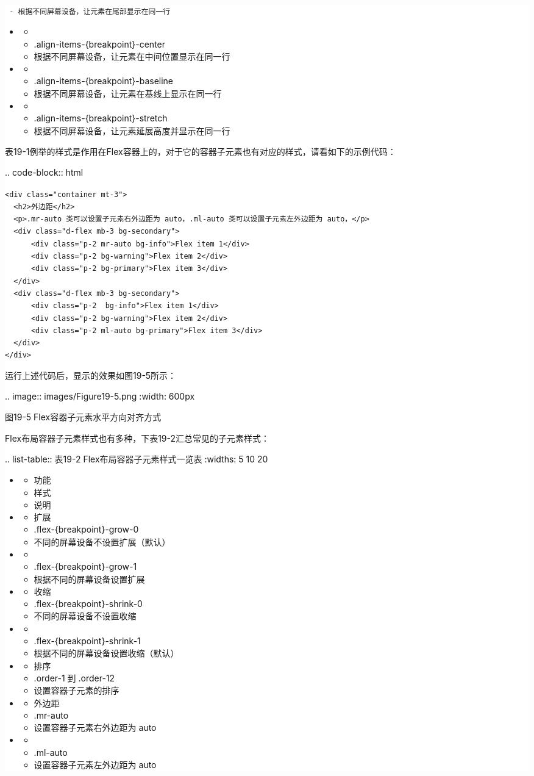      - 根据不同屏幕设备，让元素在尾部显示在同一行
   * - 
     - .align-items-{breakpoint}-center
     - 根据不同屏幕设备，让元素在中间位置显示在同一行
   * - 
     - .align-items-{breakpoint}-baseline
     - 根据不同屏幕设备，让元素在基线上显示在同一行
   * - 
     - .align-items-{breakpoint}-stretch
     - 根据不同屏幕设备，让元素延展高度并显示在同一行


表19-1例举的样式是作用在Flex容器上的，对于它的容器子元素也有对应的样式，请看如下的示例代码：

 .. code-block:: html

    <div class="container mt-3">
      <h2>外边距</h2>
      <p>.mr-auto 类可以设置子元素右外边距为 auto，.ml-auto 类可以设置子元素左外边距为 auto，</p>
      <div class="d-flex mb-3 bg-secondary">
          <div class="p-2 mr-auto bg-info">Flex item 1</div>
          <div class="p-2 bg-warning">Flex item 2</div>
          <div class="p-2 bg-primary">Flex item 3</div>
      </div>
      <div class="d-flex mb-3 bg-secondary">
          <div class="p-2  bg-info">Flex item 1</div>
          <div class="p-2 bg-warning">Flex item 2</div>
          <div class="p-2 ml-auto bg-primary">Flex item 3</div>
      </div>
    </div>

运行上述代码后，显示的效果如图19-5所示：

  .. image:: images/Figure19-5.png
   :width: 600px

  图19-5 Flex容器子元素水平方向对齐方式
  

Flex布局容器子元素样式也有多种，下表19-2汇总常见的子元素样式：

 .. list-table:: 表19-2 Flex布局容器子元素样式一览表
   :widths: 5 10 20

   * - 功能
     - 样式
     - 说明
   * - 扩展
     - .flex-{breakpoint}-grow-0
     - 不同的屏幕设备不设置扩展（默认）
   * - 
     - .flex-{breakpoint}-grow-1
     - 根据不同的屏幕设备设置扩展
   * - 收缩
     - .flex-{breakpoint}-shrink-0
     - 不同的屏幕设备不设置收缩
   * - 
     - .flex-{breakpoint}-shrink-1
     - 根据不同的屏幕设备设置收缩（默认）
   * - 排序
     - .order-1 到 .order-12
     - 设置容器子元素的排序
   * - 外边距
     - .mr-auto
     - 设置容器子元素右外边距为 auto
   * - 
     - .ml-auto
     - 设置容器子元素左外边距为 auto